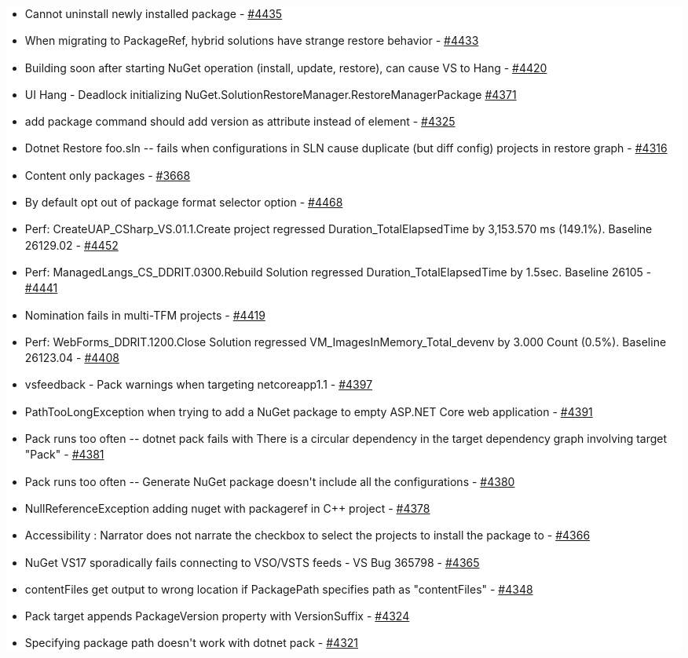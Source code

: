 * Cannot uninstall newly installed package  - [#4435](https://github.com/NuGet/Home/issues/4435)

* When migrating to PackageRef, hybrid solutions have strange restore behavior - [#4433](https://github.com/NuGet/Home/issues/4433)

* Building soon after starting NuGet operation (install, update, restore), can cause VS to Hang - [#4420](https://github.com/NuGet/Home/issues/4420)

* UI Hang - Deadlock initializing NuGet.SolutionRestoreManager.RestoreManagerPackage [#4371](https://github.com/NuGet/Home/issues/4371)

* add package command should add version as attribute instead of element - [#4325](https://github.com/NuGet/Home/issues/4325)

* Dotnet Restore foo.sln -- fails when configurations in SLN cause duplicate (but diff config) projects in restore graph - [#4316](https://github.com/NuGet/Home/issues/4316)

* Content only packages - [#3668](https://github.com/NuGet/Home/issues/3668)

* By default opt out of package format selector option - [#4468](https://github.com/NuGet/Home/issues/4468)

* Perf: CreateUAP_CSharp_VS.01.1.Create project regressed Duration_TotalElapsedTime by 3,153.570 ms (149.1%). Baseline 26129.02 - [#4452](https://github.com/NuGet/Home/issues/4452)

* Perf: ManagedLangs_CS_DDRIT.0300.Rebuild Solution regressed Duration_TotalElapsedTime by 1.5sec. Baseline 26105 - [#4441](https://github.com/NuGet/Home/issues/4441)

* Nomination fails in multi-TFM projects - [#4419](https://github.com/NuGet/Home/issues/4419)

* Perf: WebForms_DDRIT.1200.Close Solution regressed VM_ImagesInMemory_Total_devenv by 3.000 Count (0.5%). Baseline 26123.04 - [#4408](https://github.com/NuGet/Home/issues/4408)

* vsfeedback - Pack warnings when targeting netcoreapp1.1 - [#4397](https://github.com/NuGet/Home/issues/4397)

* PathTooLongException when trying to add a NuGet package to empty ASP.NET Core web application - [#4391](https://github.com/NuGet/Home/issues/4391)

* Pack runs too often -- dotnet pack fails with There is a circular dependency in the target dependency graph involving target "Pack"  - [#4381](https://github.com/NuGet/Home/issues/4381)

* Pack runs too often -- Generate NuGet package doesn't include all the configurations  - [#4380](https://github.com/NuGet/Home/issues/4380)

* NullReferenceException adding  nuget with packageref in  C++  project - [#4378](https://github.com/NuGet/Home/issues/4378)

* Accessibility : Narrator does not narrate the checkbox to select the projects to install the package to - [#4366](https://github.com/NuGet/Home/issues/4366)

* NuGet VS17 sporadically fails connecting to VSO/VSTS feeds - VS Bug 365798 - [#4365](https://github.com/NuGet/Home/issues/4365)

* contentFiles get output to wrong location if PackagePath specifies path as "contentFiles" - [#4348](https://github.com/NuGet/Home/issues/4348)

* Pack target appends PackageVersion property with VersionSuffix - [#4324](https://github.com/NuGet/Home/issues/4324)

* Specifying package path doesn't work with dotnet pack - [#4321](https://github.com/NuGet/Home/issues/4321)
